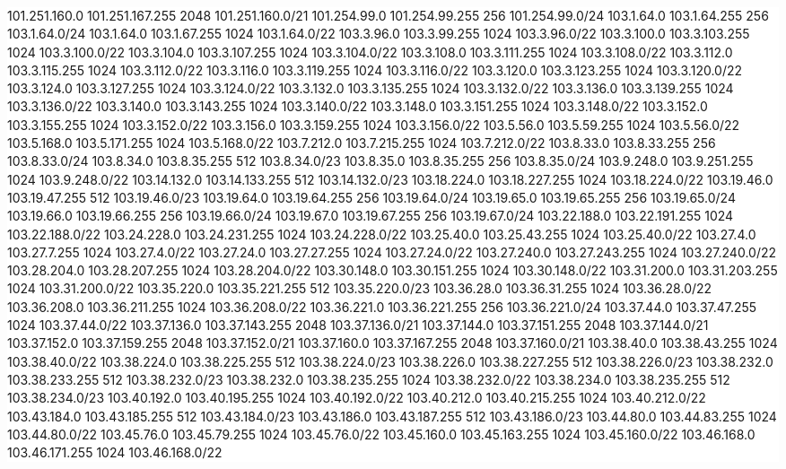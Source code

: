 101.251.160.0	101.251.167.255	2048	101.251.160.0/21
101.254.99.0	101.254.99.255	256	101.254.99.0/24
103.1.64.0	103.1.64.255	256	103.1.64.0/24
103.1.64.0	103.1.67.255	1024	103.1.64.0/22
103.3.96.0	103.3.99.255	1024	103.3.96.0/22
103.3.100.0	103.3.103.255	1024	103.3.100.0/22
103.3.104.0	103.3.107.255	1024	103.3.104.0/22
103.3.108.0	103.3.111.255	1024	103.3.108.0/22
103.3.112.0	103.3.115.255	1024	103.3.112.0/22
103.3.116.0	103.3.119.255	1024	103.3.116.0/22
103.3.120.0	103.3.123.255	1024	103.3.120.0/22
103.3.124.0	103.3.127.255	1024	103.3.124.0/22
103.3.132.0	103.3.135.255	1024	103.3.132.0/22
103.3.136.0	103.3.139.255	1024	103.3.136.0/22
103.3.140.0	103.3.143.255	1024	103.3.140.0/22
103.3.148.0	103.3.151.255	1024	103.3.148.0/22
103.3.152.0	103.3.155.255	1024	103.3.152.0/22
103.3.156.0	103.3.159.255	1024	103.3.156.0/22
103.5.56.0	103.5.59.255	1024	103.5.56.0/22
103.5.168.0	103.5.171.255	1024	103.5.168.0/22
103.7.212.0	103.7.215.255	1024	103.7.212.0/22
103.8.33.0	103.8.33.255	256	103.8.33.0/24
103.8.34.0	103.8.35.255	512	103.8.34.0/23
103.8.35.0	103.8.35.255	256	103.8.35.0/24
103.9.248.0	103.9.251.255	1024	103.9.248.0/22
103.14.132.0	103.14.133.255	512	103.14.132.0/23
103.18.224.0	103.18.227.255	1024	103.18.224.0/22
103.19.46.0	103.19.47.255	512	103.19.46.0/23
103.19.64.0	103.19.64.255	256	103.19.64.0/24
103.19.65.0	103.19.65.255	256	103.19.65.0/24
103.19.66.0	103.19.66.255	256	103.19.66.0/24
103.19.67.0	103.19.67.255	256	103.19.67.0/24
103.22.188.0	103.22.191.255	1024	103.22.188.0/22
103.24.228.0	103.24.231.255	1024	103.24.228.0/22
103.25.40.0	103.25.43.255	1024	103.25.40.0/22
103.27.4.0	103.27.7.255	1024	103.27.4.0/22
103.27.24.0	103.27.27.255	1024	103.27.24.0/22
103.27.240.0	103.27.243.255	1024	103.27.240.0/22
103.28.204.0	103.28.207.255	1024	103.28.204.0/22
103.30.148.0	103.30.151.255	1024	103.30.148.0/22
103.31.200.0	103.31.203.255	1024	103.31.200.0/22
103.35.220.0	103.35.221.255	512	103.35.220.0/23
103.36.28.0	103.36.31.255	1024	103.36.28.0/22
103.36.208.0	103.36.211.255	1024	103.36.208.0/22
103.36.221.0	103.36.221.255	256	103.36.221.0/24
103.37.44.0	103.37.47.255	1024	103.37.44.0/22
103.37.136.0	103.37.143.255	2048	103.37.136.0/21
103.37.144.0	103.37.151.255	2048	103.37.144.0/21
103.37.152.0	103.37.159.255	2048	103.37.152.0/21
103.37.160.0	103.37.167.255	2048	103.37.160.0/21
103.38.40.0	103.38.43.255	1024	103.38.40.0/22
103.38.224.0	103.38.225.255	512	103.38.224.0/23
103.38.226.0	103.38.227.255	512	103.38.226.0/23
103.38.232.0	103.38.233.255	512	103.38.232.0/23
103.38.232.0	103.38.235.255	1024	103.38.232.0/22
103.38.234.0	103.38.235.255	512	103.38.234.0/23
103.40.192.0	103.40.195.255	1024	103.40.192.0/22
103.40.212.0	103.40.215.255	1024	103.40.212.0/22
103.43.184.0	103.43.185.255	512	103.43.184.0/23
103.43.186.0	103.43.187.255	512	103.43.186.0/23
103.44.80.0	103.44.83.255	1024	103.44.80.0/22
103.45.76.0	103.45.79.255	1024	103.45.76.0/22
103.45.160.0	103.45.163.255	1024	103.45.160.0/22
103.46.168.0	103.46.171.255	1024	103.46.168.0/22